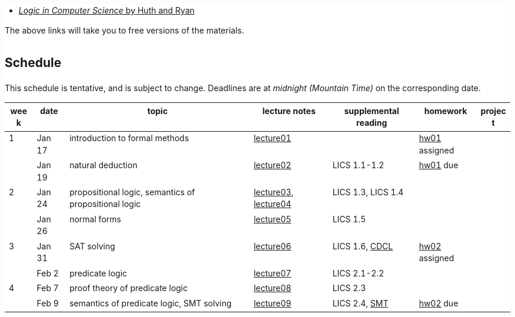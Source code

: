 - [*Logic in Computer Science* by Huth and Ryan](https://piazza.com/class_profile/get_resource/lczhmwfibzedv/lczl6fxgkwl4d7)

The above links will take you to free versions of the materials.


## Schedule

This schedule is tentative, and is subject to change.
Deadlines are at *midnight (Mountain Time)* on the corresponding date.

| week | date   | topic                                                      | lecture notes                                                                                                                                                                                                                                                              | supplemental reading                                                                                  | homework                                                                              | project                 |
|------|--------|------------------------------------------------------------|----------------------------------------------------------------------------------------------------------------------------------------------------------------------------------------------------------------------------------------------------------------------------|-------------------------------------------------------------------------------------------------------|---------------------------------------------------------------------------------------|-------------------------|
| 1    | Jan 17 | introduction to formal methods                             | [lecture01](https://piazza.com/class_profile/get_resource/lczhmwfibzedv/ld2netcug636mx)                                                                                                                                                                                    |                                                                                                       | [hw01](https://forms.gle/EJiVcMs6d2MRo2vA6) assigned                                  |                         |
|      | Jan 19 | natural deduction                                          | [lecture02](https://piazza.com/class_profile/get_resource/lczhmwfibzedv/ld5hpvh77xt2bc)                                                                                                                                                                                    | LICS 1.1-1.2                                                                                          | [hw01](https://forms.gle/EJiVcMs6d2MRo2vA6) due                                       |                         |
| 2    | Jan 24 | propositional logic, semantics of propositional logic      | [lecture03](https://piazza.com/class_profile/get_resource/lczhmwfibzedv/ldclbubxmo13dt), [lecture04](https://piazza.com/class_profile/get_resource/lczhmwfibzedv/ldclbyuu7353ok)                                                                                           | LICS 1.3, LICS 1.4                                                                                    |                                                                                       |                         |
|      | Jan 26 | normal forms                                               | [lecture05](https://piazza.com/class_profile/get_resource/lczhmwfibzedv/ldcll2ut8mr36e)                                                                                                                                                                                    | LICS 1.5                                                                                              |                                                                                       |                         |
| 3    | Jan 31 | SAT solving                                                | [lecture06](https://piazza.com/class_profile/get_resource/lczhmwfibzedv/ldcloeblwwi36t)                                                                                                                                                                                    | LICS 1.6, [CDCL](http://satassociation.org/articles/FAIA185-0131.pdf)                                 | [hw02](https://colostate.instructure.com/courses/162255/assignments/2090921) assigned |                         |
|      | Feb 2  | predicate logic                                            | [lecture07](https://piazza.com/class_profile/get_resource/lczhmwfibzedv/ldjqxoqclpj44v)                                                                                                                                                                                    | LICS 2.1-2.2                                                                                          |                                                                                       |                         |
| 4    | Feb 7  | proof theory of predicate logic                            | [lecture08](https://piazza.com/class_profile/get_resource/lczhmwfibzedv/ldjqxrwdg6c4d0)                                                                                                                                                                                    | LICS 2.3                                                                                              |                                                                                       |                         |
|      | Feb 9  | semantics of predicate logic, SMT solving                  | [lecture09](https://piazza.com/class_profile/get_resource/lczhmwfibzedv/ldtp6e5dsxh7ae)                                                                                                                                                                                    | LICS 2.4, [SMT](https://people.eecs.berkeley.edu/~sseshia/pubdir/SMT-BookChapter.pdf)                 | [hw02](https://colostate.instructure.com/courses/162255/assignments/2090921) due      |                         |